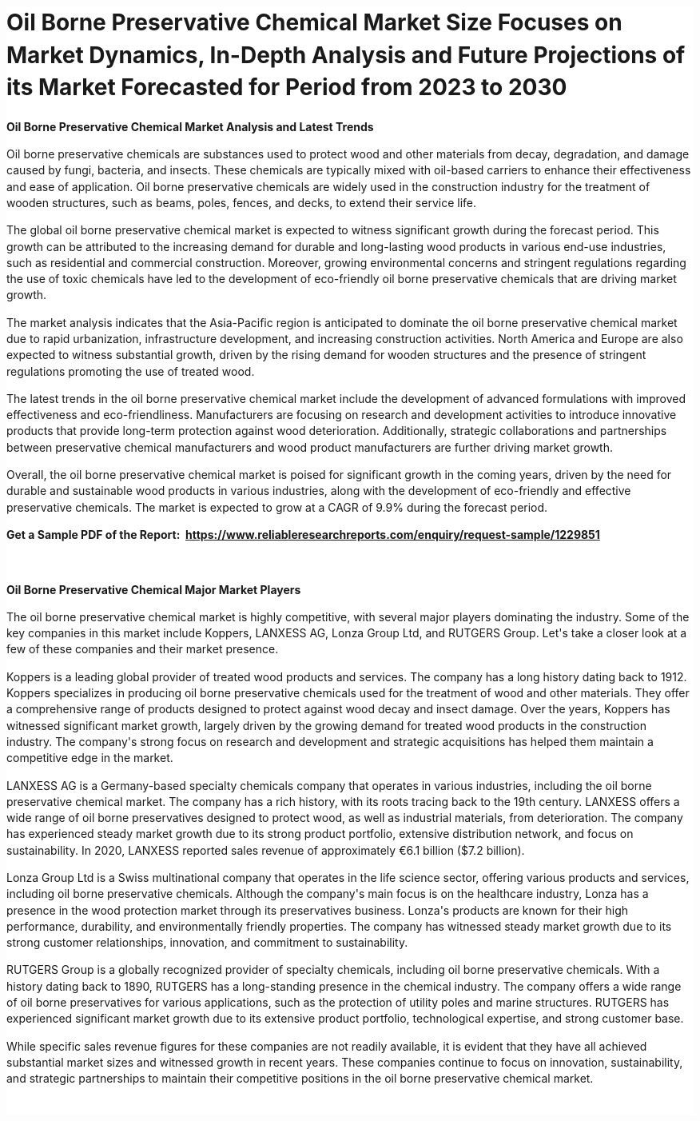 <p><h1>Oil Borne Preservative Chemical Market Size Focuses on Market Dynamics, In-Depth Analysis and Future Projections of its Market Forecasted for Period from 2023 to 2030</h1></p><p><strong>Oil Borne Preservative Chemical Market Analysis and Latest Trends</strong></p>
<p><p>Oil borne preservative chemicals are substances used to protect wood and other materials from decay, degradation, and damage caused by fungi, bacteria, and insects. These chemicals are typically mixed with oil-based carriers to enhance their effectiveness and ease of application. Oil borne preservative chemicals are widely used in the construction industry for the treatment of wooden structures, such as beams, poles, fences, and decks, to extend their service life.</p><p>The global oil borne preservative chemical market is expected to witness significant growth during the forecast period. This growth can be attributed to the increasing demand for durable and long-lasting wood products in various end-use industries, such as residential and commercial construction. Moreover, growing environmental concerns and stringent regulations regarding the use of toxic chemicals have led to the development of eco-friendly oil borne preservative chemicals that are driving market growth.</p><p>The market analysis indicates that the Asia-Pacific region is anticipated to dominate the oil borne preservative chemical market due to rapid urbanization, infrastructure development, and increasing construction activities. North America and Europe are also expected to witness substantial growth, driven by the rising demand for wooden structures and the presence of stringent regulations promoting the use of treated wood.</p><p>The latest trends in the oil borne preservative chemical market include the development of advanced formulations with improved effectiveness and eco-friendliness. Manufacturers are focusing on research and development activities to introduce innovative products that provide long-term protection against wood deterioration. Additionally, strategic collaborations and partnerships between preservative chemical manufacturers and wood product manufacturers are further driving market growth.</p><p>Overall, the oil borne preservative chemical market is poised for significant growth in the coming years, driven by the need for durable and sustainable wood products in various industries, along with the development of eco-friendly and effective preservative chemicals. The market is expected to grow at a CAGR of 9.9% during the forecast period.</p></p>
<p><strong>Get a Sample PDF of the Report:&nbsp; <a href="https://www.reliableresearchreports.com/enquiry/request-sample/1229851">https://www.reliableresearchreports.com/enquiry/request-sample/1229851</a></strong></p>
<p>&nbsp;</p>
<p><strong>Oil Borne Preservative Chemical Major Market Players</strong></p>
<p><p>The oil borne preservative chemical market is highly competitive, with several major players dominating the industry. Some of the key companies in this market include Koppers, LANXESS AG, Lonza Group Ltd, and RUTGERS Group. Let's take a closer look at a few of these companies and their market presence.</p><p>Koppers is a leading global provider of treated wood products and services. The company has a long history dating back to 1912. Koppers specializes in producing oil borne preservative chemicals used for the treatment of wood and other materials. They offer a comprehensive range of products designed to protect against wood decay and insect damage. Over the years, Koppers has witnessed significant market growth, largely driven by the growing demand for treated wood products in the construction industry. The company's strong focus on research and development and strategic acquisitions has helped them maintain a competitive edge in the market.</p><p>LANXESS AG is a Germany-based specialty chemicals company that operates in various industries, including the oil borne preservative chemical market. The company has a rich history, with its roots tracing back to the 19th century. LANXESS offers a wide range of oil borne preservatives designed to protect wood, as well as industrial materials, from deterioration. The company has experienced steady market growth due to its strong product portfolio, extensive distribution network, and focus on sustainability. In 2020, LANXESS reported sales revenue of approximately €6.1 billion ($7.2 billion).</p><p>Lonza Group Ltd is a Swiss multinational company that operates in the life science sector, offering various products and services, including oil borne preservative chemicals. Although the company's main focus is on the healthcare industry, Lonza has a presence in the wood protection market through its preservatives business. Lonza's products are known for their high performance, durability, and environmentally friendly properties. The company has witnessed steady market growth due to its strong customer relationships, innovation, and commitment to sustainability.</p><p>RUTGERS Group is a globally recognized provider of specialty chemicals, including oil borne preservative chemicals. With a history dating back to 1890, RUTGERS has a long-standing presence in the chemical industry. The company offers a wide range of oil borne preservatives for various applications, such as the protection of utility poles and marine structures. RUTGERS has experienced significant market growth due to its extensive product portfolio, technological expertise, and strong customer base.</p><p>While specific sales revenue figures for these companies are not readily available, it is evident that they have all achieved substantial market sizes and witnessed growth in recent years. These companies continue to focus on innovation, sustainability, and strategic partnerships to maintain their competitive positions in the oil borne preservative chemical market.</p></p>
<p>&nbsp;</p>